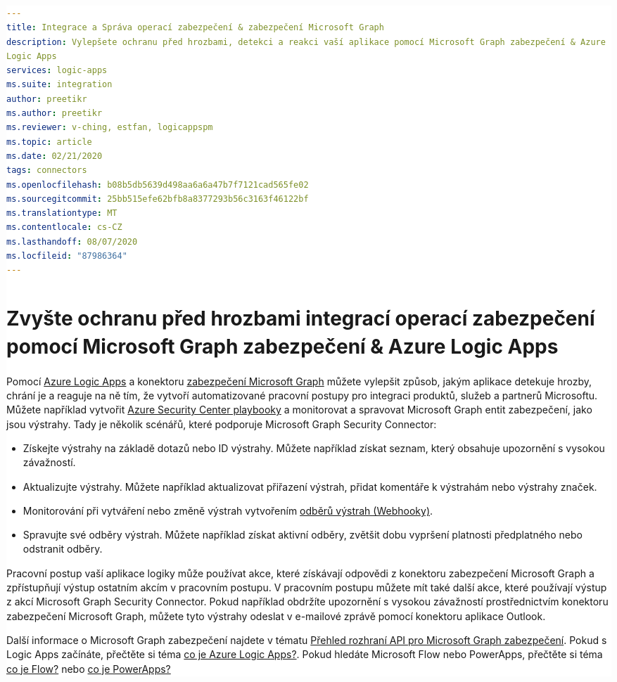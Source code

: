 ```yaml
---
title: Integrace a Správa operací zabezpečení & zabezpečení Microsoft Graph
description: Vylepšete ochranu před hrozbami, detekci a reakci vaší aplikace pomocí Microsoft Graph zabezpečení & Azure Logic Apps
services: logic-apps
ms.suite: integration
author: preetikr
ms.author: preetikr
ms.reviewer: v-ching, estfan, logicappspm
ms.topic: article
ms.date: 02/21/2020
tags: connectors
ms.openlocfilehash: b08b5db5639d498aa6a6a47b7f7121cad565fe02
ms.sourcegitcommit: 25bb515efe62bfb8a8377293b56c3163f46122bf
ms.translationtype: MT
ms.contentlocale: cs-CZ
ms.lasthandoff: 08/07/2020
ms.locfileid: "87986364"
---
```

# <a name="improve-threat-protection-by-integrating-security-operations-with-microsoft-graph-security--azure-logic-apps"></a>Zvyšte ochranu před hrozbami integrací operací zabezpečení pomocí Microsoft Graph zabezpečení & Azure Logic Apps

Pomocí [Azure Logic Apps](../logic-apps/logic-apps-overview.md) a konektoru [zabezpečení Microsoft Graph](/graph/security-concept-overview) můžete vylepšit způsob, jakým aplikace detekuje hrozby, chrání je a reaguje na ně tím, že vytvoří automatizované pracovní postupy pro integraci produktů, služeb a partnerů Microsoftu. Můžete například vytvořit [Azure Security Center playbooky](../security-center/workflow-automation.md) a monitorovat a spravovat Microsoft Graph entit zabezpečení, jako jsou výstrahy. Tady je několik scénářů, které podporuje Microsoft Graph Security Connector:

* Získejte výstrahy na základě dotazů nebo ID výstrahy. Můžete například získat seznam, který obsahuje upozornění s vysokou závažností.

* Aktualizujte výstrahy. Můžete například aktualizovat přiřazení výstrah, přidat komentáře k výstrahám nebo výstrahy značek.

* Monitorování při vytváření nebo změně výstrah vytvořením [odběrů výstrah (Webhooky)](/graph/api/resources/webhooks).

* Spravujte své odběry výstrah. Můžete například získat aktivní odběry, zvětšit dobu vypršení platnosti předplatného nebo odstranit odběry.

Pracovní postup vaší aplikace logiky může používat akce, které získávají odpovědi z konektoru zabezpečení Microsoft Graph a zpřístupňují výstup ostatním akcím v pracovním postupu. V pracovním postupu můžete mít také další akce, které používají výstup z akcí Microsoft Graph Security Connector. Pokud například obdržíte upozornění s vysokou závažností prostřednictvím konektoru zabezpečení Microsoft Graph, můžete tyto výstrahy odeslat v e-mailové zprávě pomocí konektoru aplikace Outlook. 

Další informace o Microsoft Graph zabezpečení najdete v tématu [Přehled rozhraní API pro Microsoft Graph zabezpečení](https://aka.ms/graphsecuritydocs). Pokud s Logic Apps začínáte, přečtěte si téma [co je Azure Logic Apps?](../logic-apps/logic-apps-overview.md). Pokud hledáte Microsoft Flow nebo PowerApps, přečtěte si téma [co je Flow?](https://flow.microsoft.com/) nebo [co je PowerApps?](https://powerapps.microsoft.com/)
